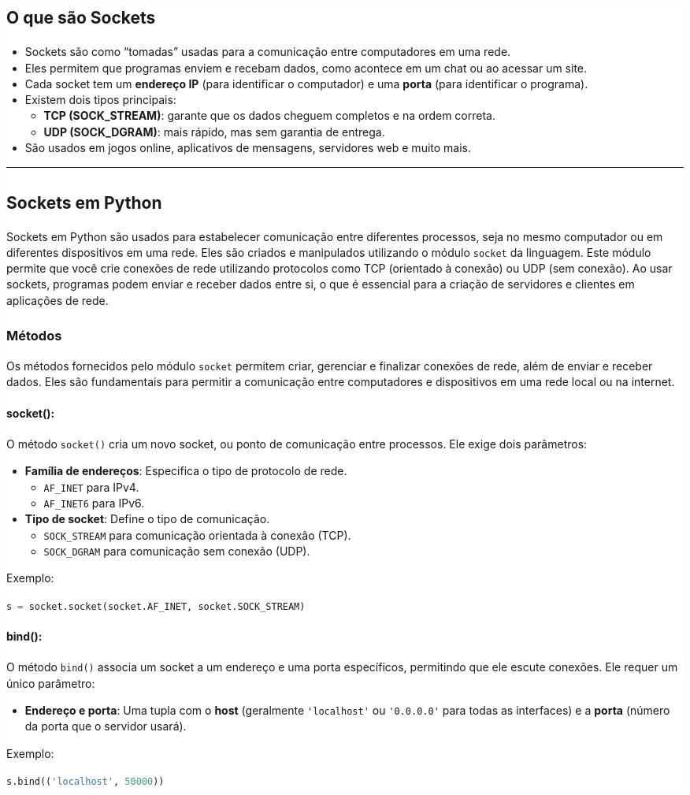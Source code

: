 ## O que são Sockets  
- Sockets são como “tomadas” usadas para a comunicação entre computadores em uma rede.  
- Eles permitem que programas enviem e recebam dados, como acontece em um chat ou ao acessar um site.  
- Cada socket tem um **endereço IP** (para identificar o computador) e uma **porta** (para identificar o programa).  
- Existem dois tipos principais:  
  - **TCP (SOCK_STREAM)**: garante que os dados cheguem completos e na ordem correta.  
  - **UDP (SOCK_DGRAM)**: mais rápido, mas sem garantia de entrega.  
- São usados em jogos online, aplicativos de mensagens, servidores web e muito mais.  

---
## Sockets em Python  
Sockets em Python são usados para estabelecer comunicação entre diferentes processos, seja no mesmo computador ou em diferentes dispositivos em uma rede. Eles são criados e manipulados utilizando o módulo `socket` da linguagem. Este módulo permite que você crie conexões de rede utilizando protocolos como TCP (orientado à conexão) ou UDP (sem conexão). Ao usar sockets, programas podem enviar e receber dados entre si, o que é essencial para a criação de servidores e clientes em aplicações de rede.
### Métodos  
Os métodos fornecidos pelo módulo `socket` permitem criar, gerenciar e finalizar conexões de rede, além de enviar e receber dados. Eles são fundamentais para permitir a comunicação entre computadores e dispositivos em uma rede local ou na internet.
#### **socket()**:  
O método `socket()` cria um novo socket, ou ponto de comunicação entre processos. Ele exige dois parâmetros:  
- **Família de endereços**: Especifica o tipo de protocolo de rede.  
  - `AF_INET` para IPv4.  
  - `AF_INET6` para IPv6.  
- **Tipo de socket**: Define o tipo de comunicação.  
  - `SOCK_STREAM` para comunicação orientada à conexão (TCP).  
  - `SOCK_DGRAM` para comunicação sem conexão (UDP).  

Exemplo:
```Python
s = socket.socket(socket.AF_INET, socket.SOCK_STREAM)
````

#### **bind()**:

O método `bind()` associa um socket a um endereço e uma porta específicos, permitindo que ele escute conexões. Ele requer um único parâmetro:

- **Endereço e porta**: Uma tupla com o **host** (geralmente `'localhost'` ou `'0.0.0.0'` para todas as interfaces) e a **porta** (número da porta que o servidor usará).

Exemplo:

```Python
s.bind(('localhost', 50000))
```
